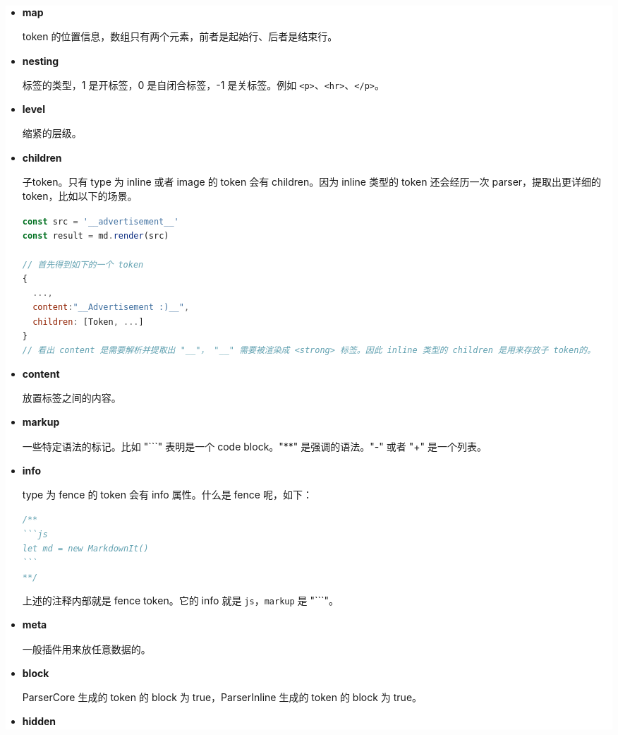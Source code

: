 - **map**

  token 的位置信息，数组只有两个元素，前者是起始行、后者是结束行。

- **nesting**

  标签的类型，1 是开标签，0 是自闭合标签，-1 是关标签。例如 `<p>`、`<hr>`、`</p>`。

- **level**

  缩紧的层级。

- **children**

  子token。只有 type 为 inline 或者 image 的 token 会有 children。因为 inline 类型的 token 还会经历一次 parser，提取出更详细的 token，比如以下的场景。

  ```js
  const src = '__advertisement__'
  const result = md.render(src)

  // 首先得到如下的一个 token
  {
    ...,
    content:"__Advertisement :)__",
    children: [Token, ...]
  }
  // 看出 content 是需要解析并提取出 "__"， "__" 需要被渲染成 <strong> 标签。因此 inline 类型的 children 是用来存放子 token的。
  ```

- **content**

  放置标签之间的内容。

- **markup**

  一些特定语法的标记。比如 "```" 表明是一个 code block。"**" 是强调的语法。"-" 或者 "+" 是一个列表。

- **info**

  type 为 fence 的 token 会有 info 属性。什么是 fence 呢，如下：

  ````js
  /**
  ```js
  let md = new MarkdownIt()
  ```
  **/
  ````

  上述的注释内部就是 fence token。它的 info 就是 `js`，`markup` 是 "```"。

- **meta**

  一般插件用来放任意数据的。

- **block**

  ParserCore 生成的 token 的 block 为 true，ParserInline 生成的 token 的 block 为 true。

- **hidden**
